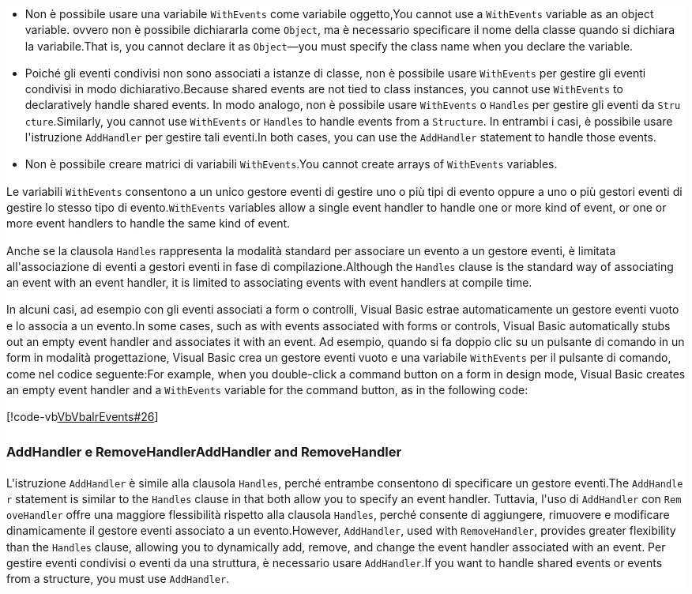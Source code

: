 - <span data-ttu-id="d4ab2-136">Non è possibile usare una variabile `WithEvents` come variabile oggetto,</span><span class="sxs-lookup"><span data-stu-id="d4ab2-136">You cannot use a `WithEvents` variable as an object variable.</span></span> <span data-ttu-id="d4ab2-137">ovvero non è possibile dichiararla come `Object`, ma è necessario specificare il nome della classe quando si dichiara la variabile.</span><span class="sxs-lookup"><span data-stu-id="d4ab2-137">That is, you cannot declare it as `Object`—you must specify the class name when you declare the variable.</span></span>  
  
- <span data-ttu-id="d4ab2-138">Poiché gli eventi condivisi non sono associati a istanze di classe, non è possibile usare `WithEvents` per gestire gli eventi condivisi in modo dichiarativo.</span><span class="sxs-lookup"><span data-stu-id="d4ab2-138">Because shared events are not tied to class instances, you cannot use `WithEvents` to declaratively handle shared events.</span></span> <span data-ttu-id="d4ab2-139">In modo analogo, non è possibile usare `WithEvents` o `Handles` per gestire gli eventi da `Structure`.</span><span class="sxs-lookup"><span data-stu-id="d4ab2-139">Similarly, you cannot use `WithEvents` or `Handles` to handle events from a `Structure`.</span></span> <span data-ttu-id="d4ab2-140">In entrambi i casi, è possibile usare l'istruzione `AddHandler` per gestire tali eventi.</span><span class="sxs-lookup"><span data-stu-id="d4ab2-140">In both cases, you can use the `AddHandler` statement to handle those events.</span></span>  
  
- <span data-ttu-id="d4ab2-141">Non è possibile creare matrici di variabili `WithEvents`.</span><span class="sxs-lookup"><span data-stu-id="d4ab2-141">You cannot create arrays of `WithEvents` variables.</span></span>  
  
 <span data-ttu-id="d4ab2-142">Le variabili `WithEvents` consentono a un unico gestore eventi di gestire uno o più tipi di evento oppure a uno o più gestori eventi di gestire lo stesso tipo di evento.</span><span class="sxs-lookup"><span data-stu-id="d4ab2-142">`WithEvents` variables allow a single event handler to handle one or more kind of event, or one or more event handlers to handle the same kind of event.</span></span>  
  
 <span data-ttu-id="d4ab2-143">Anche se la clausola `Handles` rappresenta la modalità standard per associare un evento a un gestore eventi, è limitata all'associazione di eventi a gestori eventi in fase di compilazione.</span><span class="sxs-lookup"><span data-stu-id="d4ab2-143">Although the `Handles` clause is the standard way of associating an event with an event handler, it is limited to associating events with event handlers at compile time.</span></span>  
  
 <span data-ttu-id="d4ab2-144">In alcuni casi, ad esempio con gli eventi associati a form o controlli, Visual Basic estrae automaticamente un gestore eventi vuoto e lo associa a un evento.</span><span class="sxs-lookup"><span data-stu-id="d4ab2-144">In some cases, such as with events associated with forms or controls, Visual Basic automatically stubs out an empty event handler and associates it with an event.</span></span> <span data-ttu-id="d4ab2-145">Ad esempio, quando si fa doppio clic su un pulsante di comando in un form in modalità progettazione, Visual Basic crea un gestore eventi vuoto e una variabile `WithEvents` per il pulsante di comando, come nel codice seguente:</span><span class="sxs-lookup"><span data-stu-id="d4ab2-145">For example, when you double-click a command button on a form in design mode, Visual Basic creates an empty event handler and a `WithEvents` variable for the command button, as in the following code:</span></span>  
  
 [!code-vb[VbVbalrEvents#26](~/samples/snippets/visualbasic/VS_Snippets_VBCSharp/VbVbalrEvents/VB/Class1.vb#26)]  
  
### <a name="addhandler-and-removehandler"></a><span data-ttu-id="d4ab2-146">AddHandler e RemoveHandler</span><span class="sxs-lookup"><span data-stu-id="d4ab2-146">AddHandler and RemoveHandler</span></span>  
 <span data-ttu-id="d4ab2-147">L'istruzione `AddHandler` è simile alla clausola `Handles`, perché entrambe consentono di specificare un gestore eventi.</span><span class="sxs-lookup"><span data-stu-id="d4ab2-147">The `AddHandler` statement is similar to the `Handles` clause in that both allow you to specify an event handler.</span></span> <span data-ttu-id="d4ab2-148">Tuttavia, l'uso di `AddHandler` con `RemoveHandler` offre una maggiore flessibilità rispetto alla clausola `Handles`, perché consente di aggiungere, rimuovere e modificare dinamicamente il gestore eventi associato a un evento.</span><span class="sxs-lookup"><span data-stu-id="d4ab2-148">However, `AddHandler`, used with `RemoveHandler`, provides greater flexibility than the `Handles` clause, allowing you to dynamically add, remove, and change the event handler associated with an event.</span></span> <span data-ttu-id="d4ab2-149">Per gestire eventi condivisi o eventi da una struttura, è necessario usare `AddHandler`.</span><span class="sxs-lookup"><span data-stu-id="d4ab2-149">If you want to handle shared events or events from a structure, you must use `AddHandler`.</span></span>  
  